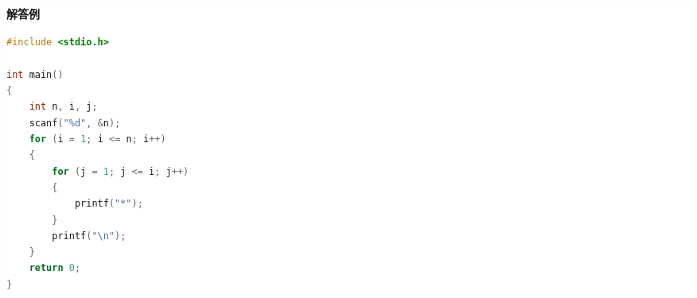 **解答例**
```C
#include <stdio.h>

int main()
{
    int n, i, j;
    scanf("%d", &n);
    for (i = 1; i <= n; i++)
    {
        for (j = 1; j <= i; j++)
        {
            printf("*");
        }
        printf("\n");
    }
    return 0;
}
```
